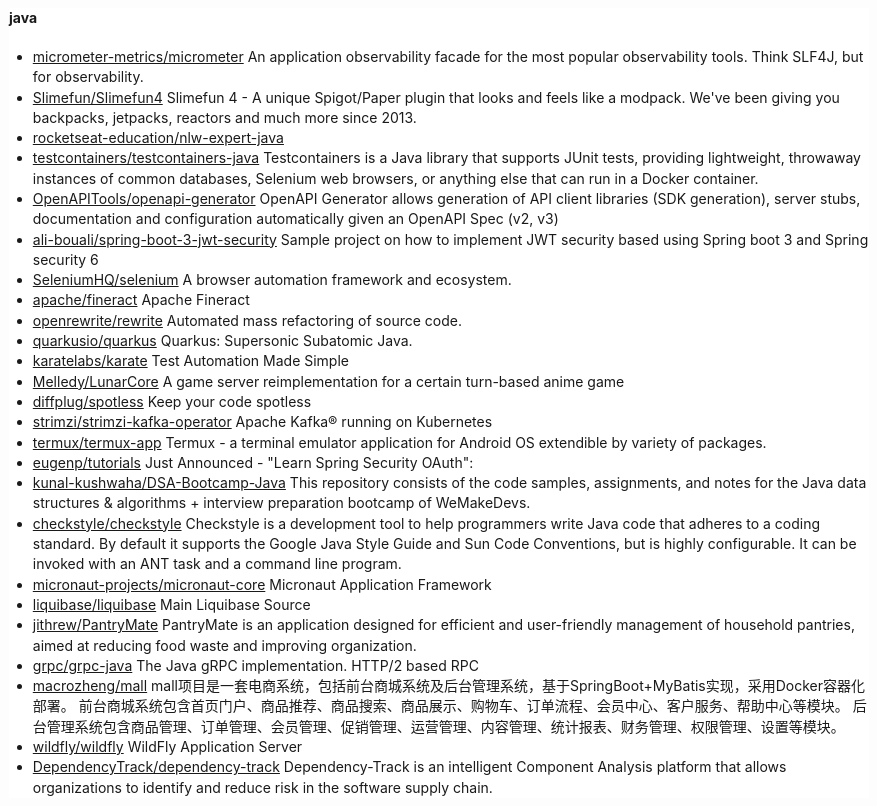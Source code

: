 #### java
* [micrometer-metrics/micrometer](https://github.com/micrometer-metrics/micrometer) An application observability facade for the most popular observability tools. Think SLF4J, but for observability.
* [Slimefun/Slimefun4](https://github.com/Slimefun/Slimefun4) Slimefun 4 - A unique Spigot/Paper plugin that looks and feels like a modpack. We've been giving you backpacks, jetpacks, reactors and much more since 2013.
* [rocketseat-education/nlw-expert-java](https://github.com/rocketseat-education/nlw-expert-java)
* [testcontainers/testcontainers-java](https://github.com/testcontainers/testcontainers-java) Testcontainers is a Java library that supports JUnit tests, providing lightweight, throwaway instances of common databases, Selenium web browsers, or anything else that can run in a Docker container.
* [OpenAPITools/openapi-generator](https://github.com/OpenAPITools/openapi-generator) OpenAPI Generator allows generation of API client libraries (SDK generation), server stubs, documentation and configuration automatically given an OpenAPI Spec (v2, v3)
* [ali-bouali/spring-boot-3-jwt-security](https://github.com/ali-bouali/spring-boot-3-jwt-security) Sample project on how to implement JWT security based using Spring boot 3 and Spring security 6
* [SeleniumHQ/selenium](https://github.com/SeleniumHQ/selenium) A browser automation framework and ecosystem.
* [apache/fineract](https://github.com/apache/fineract) Apache Fineract
* [openrewrite/rewrite](https://github.com/openrewrite/rewrite) Automated mass refactoring of source code.
* [quarkusio/quarkus](https://github.com/quarkusio/quarkus) Quarkus: Supersonic Subatomic Java.
* [karatelabs/karate](https://github.com/karatelabs/karate) Test Automation Made Simple
* [Melledy/LunarCore](https://github.com/Melledy/LunarCore) A game server reimplementation for a certain turn-based anime game
* [diffplug/spotless](https://github.com/diffplug/spotless) Keep your code spotless
* [strimzi/strimzi-kafka-operator](https://github.com/strimzi/strimzi-kafka-operator) Apache Kafka® running on Kubernetes
* [termux/termux-app](https://github.com/termux/termux-app) Termux - a terminal emulator application for Android OS extendible by variety of packages.
* [eugenp/tutorials](https://github.com/eugenp/tutorials) Just Announced - "Learn Spring Security OAuth":
* [kunal-kushwaha/DSA-Bootcamp-Java](https://github.com/kunal-kushwaha/DSA-Bootcamp-Java) This repository consists of the code samples, assignments, and notes for the Java data structures & algorithms + interview preparation bootcamp of WeMakeDevs.
* [checkstyle/checkstyle](https://github.com/checkstyle/checkstyle) Checkstyle is a development tool to help programmers write Java code that adheres to a coding standard. By default it supports the Google Java Style Guide and Sun Code Conventions, but is highly configurable. It can be invoked with an ANT task and a command line program.
* [micronaut-projects/micronaut-core](https://github.com/micronaut-projects/micronaut-core) Micronaut Application Framework
* [liquibase/liquibase](https://github.com/liquibase/liquibase) Main Liquibase Source
* [jithrew/PantryMate](https://github.com/jithrew/PantryMate) PantryMate is an application designed for efficient and user-friendly management of household pantries, aimed at reducing food waste and improving organization.
* [grpc/grpc-java](https://github.com/grpc/grpc-java) The Java gRPC implementation. HTTP/2 based RPC
* [macrozheng/mall](https://github.com/macrozheng/mall) mall项目是一套电商系统，包括前台商城系统及后台管理系统，基于SpringBoot+MyBatis实现，采用Docker容器化部署。 前台商城系统包含首页门户、商品推荐、商品搜索、商品展示、购物车、订单流程、会员中心、客户服务、帮助中心等模块。 后台管理系统包含商品管理、订单管理、会员管理、促销管理、运营管理、内容管理、统计报表、财务管理、权限管理、设置等模块。
* [wildfly/wildfly](https://github.com/wildfly/wildfly) WildFly Application Server
* [DependencyTrack/dependency-track](https://github.com/DependencyTrack/dependency-track) Dependency-Track is an intelligent Component Analysis platform that allows organizations to identify and reduce risk in the software supply chain.
